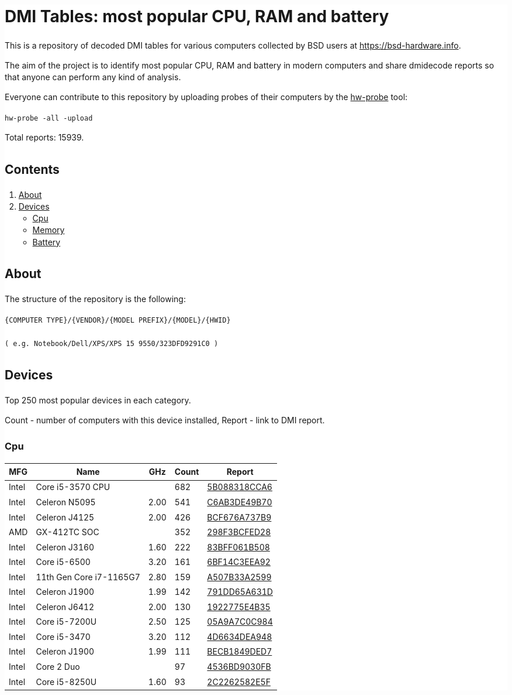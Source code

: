 DMI Tables: most popular CPU, RAM and battery
=============================================

This is a repository of decoded DMI tables for various computers collected
by BSD users at https://bsd-hardware.info.

The aim of the project is to identify most popular CPU, RAM and battery in modern
computers and share dmidecode reports so that anyone can perform any kind of analysis.

Everyone can contribute to this repository by uploading probes of their computers
by the [hw-probe](https://github.com/linuxhw/hw-probe/blob/master/INSTALL.BSD.md) tool:

    hw-probe -all -upload

Total reports: 15939.

Contents
--------

1. [ About ](#about)
2. [ Devices ](#devices)
   * [ Cpu ](#cpu)
   * [ Memory ](#memory)
   * [ Battery ](#battery)

About
-----

The structure of the repository is the following:

    {COMPUTER TYPE}/{VENDOR}/{MODEL PREFIX}/{MODEL}/{HWID}

    ( e.g. Notebook/Dell/XPS/XPS 15 9550/323DFD9291C0 )

Devices
-------

Top 250 most popular devices in each category.

Count  - number of computers with this device installed,
Report - link to DMI report.

### Cpu

| MFG        | Name                             | GHz  | Count | Report |
|------------|----------------------------------|------|-------|--------|
| Intel      | Core i5-3570 CPU                 |      | 682   | [5B088318CCA6](<Desktop/Others/Others/Others/5B088318CCA6>) |
| Intel      | Celeron N5095                    | 2.00 | 541   | [C6AB3DE49B70](<Desktop/Techvision/TVI7309/TVI7309X/C6AB3DE49B70>) |
| Intel      | Celeron J4125                    | 2.00 | 426   | [BCF676A737B9](<Desktop/Yanling/YL-GML4/YL-GML4 V1/BCF676A737B9>) |
| AMD        | GX-412TC SOC                     |      | 352   | [298F3BCFED28](<Desktop/PC Engines/APU/APU2/298F3BCFED28>) |
| Intel      | Celeron J3160                    | 1.60 | 222   | [83BFF061B508](<Desktop/Protectli/FW4/FW4B/83BFF061B508>) |
| Intel      | Core i5-6500                     | 3.20 | 161   | [6BF14C3EEA92](<Desktop/Dell/OptiPlex/OptiPlex 5050/6BF14C3EEA92>) |
| Intel      | 11th Gen Core i7-1165G7          | 2.80 | 159   | [A507B33A2599](<Notebook/Acer/Aspire/Aspire A514-54/A507B33A2599>) |
| Intel      | Celeron J1900                    | 1.99 | 142   | [791DD65A631D](<Mini Pc/AMI/Aptio/Aptio CRB/791DD65A631D>) |
| Intel      | Celeron J6412                    | 2.00 | 130   | [1922775E4B35](<Desktop/Protectli/VP/VP2420/1922775E4B35>) |
| Intel      | Core i5-7200U                    | 2.50 | 125   | [05A9A7C0C984](<Desktop/Protectli/FW/FW6/05A9A7C0C984>) |
| Intel      | Core i5-3470                     | 3.20 | 112   | [4D6634DEA948](<Desktop/Hewlett-Packard/Compaq/Compaq Pro 6300 SFF/4D6634DEA948>) |
| Intel      | Celeron J1900                    | 1.99 | 111   | [BECB1849DED7](<Desktop/NF533MS/1/1.0/BECB1849DED7>) |
| Intel      | Core 2 Duo                       |      | 97    | [4536BD9030FB](<Desktop/Dell/OptiPlex/OptiPlex XE/4536BD9030FB>) |
| Intel      | Core i5-8250U                    | 1.60 | 93    | [2C2262582E5F](<Desktop/Protectli/FW/FW6/2C2262582E5F>) |